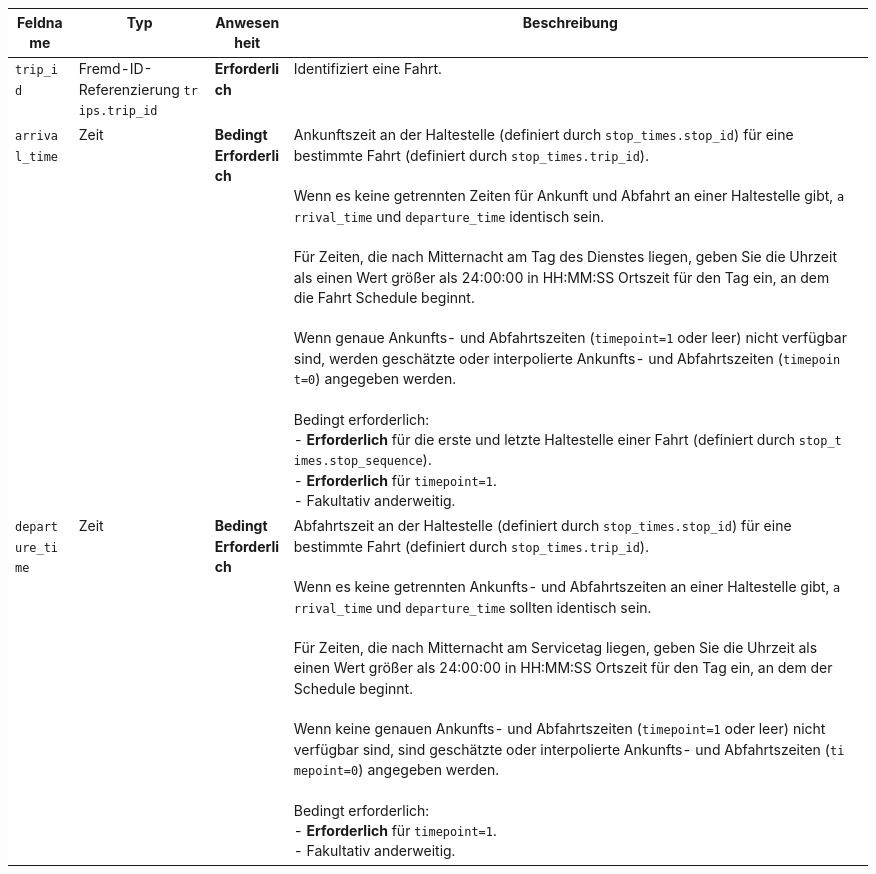 | Feldname              | Typ                                     | Anwesenheit              | Beschreibung                                                                                                                                                                                                                                                                                                                                                                                                                                                                                                                                                                                                                                                                                                                                                                                                                                                                                                                           |   |
| --------------------- | --------------------------------------- | ------------------------ | -------------------------------------------------------------------------------------------------------------------------------------------------------------------------------------------------------------------------------------------------------------------------------------------------------------------------------------------------------------------------------------------------------------------------------------------------------------------------------------------------------------------------------------------------------------------------------------------------------------------------------------------------------------------------------------------------------------------------------------------------------------------------------------------------------------------------------------------------------------------------------------------------------------------------------------- | - |
| `trip_id`             | Fremd-ID-Referenzierung `trips.trip_id` | **Erforderlich**         | Identifiziert eine Fahrt.                                                                                                                                                                                                                                                                                                                                                                                                                                                                                                                                                                                                                                                                                                                                                                                                                                                                                                              |   |
| `arrival_time`        | Zeit                                    | **Bedingt Erforderlich** | Ankunftszeit an der Haltestelle (definiert durch `stop_times.stop_id`) für eine bestimmte Fahrt (definiert durch `stop_times.trip_id`). <br/><br/>Wenn es keine getrennten Zeiten für Ankunft und Abfahrt an einer Haltestelle gibt, `arrival_time` und `departure_time` identisch sein. <br/><br/>Für Zeiten, die nach Mitternacht am Tag des Dienstes liegen, geben Sie die Uhrzeit als einen Wert größer als 24:00:00 in HH:MM:SS Ortszeit für den Tag ein, an dem die Fahrt Schedule beginnt.<br/><br/> Wenn genaue Ankunfts- und Abfahrtszeiten (`timepoint=1` oder leer) nicht verfügbar sind, werden geschätzte oder interpolierte Ankunfts- und Abfahrtszeiten (`timepoint=0`) angegeben werden.<br/><br/>Bedingt erforderlich:<br/>- **Erforderlich** für die erste und letzte Haltestelle einer Fahrt (definiert durch `stop_times.stop_sequence`). <br/>- **Erforderlich** für `timepoint=1`.<br/>- Fakultativ anderweitig. |   |
| `departure_time`      | Zeit                                    | **Bedingt Erforderlich** | Abfahrtszeit an der Haltestelle (definiert durch `stop_times.stop_id`) für eine bestimmte Fahrt (definiert durch `stop_times.trip_id`).<br/><br/>Wenn es keine getrennten Ankunfts- und Abfahrtszeiten an einer Haltestelle gibt, `arrival_time` und `departure_time` sollten identisch sein. <br/><br/>Für Zeiten, die nach Mitternacht am Servicetag liegen, geben Sie die Uhrzeit als einen Wert größer als 24:00:00 in HH:MM:SS Ortszeit für den Tag ein, an dem der Schedule beginnt.<br/><br/> Wenn keine genauen Ankunfts- und Abfahrtszeiten (`timepoint=1` oder leer) nicht verfügbar sind, sind geschätzte oder interpolierte Ankunfts- und Abfahrtszeiten (`timepoint=0`) angegeben werden.<br/><br/>Bedingt erforderlich:<br/>- **Erforderlich** für `timepoint=1`.<br/>- Fakultativ anderweitig.                                                                                                                          |   |
